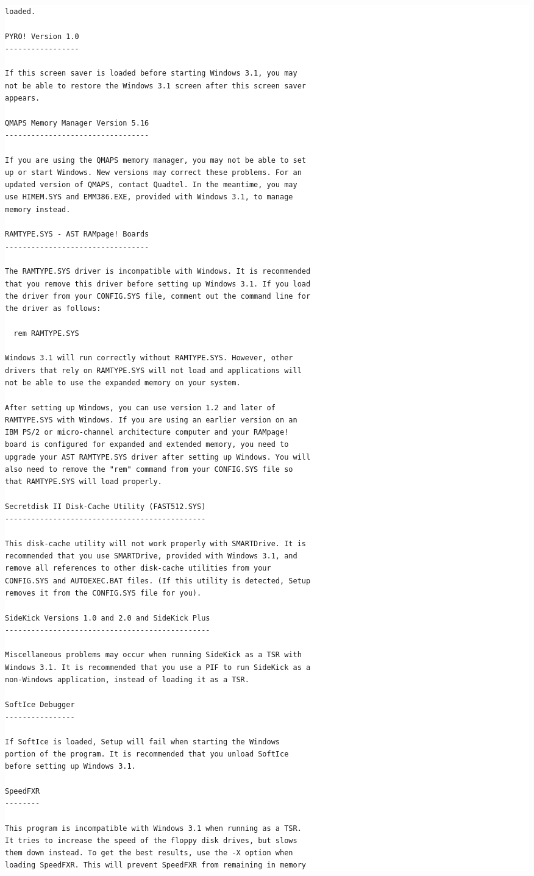 	loaded.
	
	PYRO! Version 1.0
	-----------------
	
	If this screen saver is loaded before starting Windows 3.1, you may
	not be able to restore the Windows 3.1 screen after this screen saver
	appears.
	
	QMAPS Memory Manager Version 5.16
	---------------------------------
	
	If you are using the QMAPS memory manager, you may not be able to set
	up or start Windows. New versions may correct these problems. For an
	updated version of QMAPS, contact Quadtel. In the meantime, you may
	use HIMEM.SYS and EMM386.EXE, provided with Windows 3.1, to manage
	memory instead.
	
	RAMTYPE.SYS - AST RAMpage! Boards
	---------------------------------
	
	The RAMTYPE.SYS driver is incompatible with Windows. It is recommended
	that you remove this driver before setting up Windows 3.1. If you load
	the driver from your CONFIG.SYS file, comment out the command line for
	the driver as follows:
	
	  rem RAMTYPE.SYS
	
	Windows 3.1 will run correctly without RAMTYPE.SYS. However, other
	drivers that rely on RAMTYPE.SYS will not load and applications will
	not be able to use the expanded memory on your system.
	
	After setting up Windows, you can use version 1.2 and later of
	RAMTYPE.SYS with Windows. If you are using an earlier version on an
	IBM PS/2 or micro-channel architecture computer and your RAMpage!
	board is configured for expanded and extended memory, you need to
	upgrade your AST RAMTYPE.SYS driver after setting up Windows. You will
	also need to remove the "rem" command from your CONFIG.SYS file so
	that RAMTYPE.SYS will load properly.
	
	Secretdisk II Disk-Cache Utility (FAST512.SYS)
	----------------------------------------------
	
	This disk-cache utility will not work properly with SMARTDrive. It is
	recommended that you use SMARTDrive, provided with Windows 3.1, and
	remove all references to other disk-cache utilities from your
	CONFIG.SYS and AUTOEXEC.BAT files. (If this utility is detected, Setup
	removes it from the CONFIG.SYS file for you).
	
	SideKick Versions 1.0 and 2.0 and SideKick Plus
	-----------------------------------------------
	
	Miscellaneous problems may occur when running SideKick as a TSR with
	Windows 3.1. It is recommended that you use a PIF to run SideKick as a
	non-Windows application, instead of loading it as a TSR.
	
	SoftIce Debugger
	----------------
	
	If SoftIce is loaded, Setup will fail when starting the Windows
	portion of the program. It is recommended that you unload SoftIce
	before setting up Windows 3.1.
	
	SpeedFXR
	--------
	
	This program is incompatible with Windows 3.1 when running as a TSR.
	It tries to increase the speed of the floppy disk drives, but slows
	them down instead. To get the best results, use the -X option when
	loading SpeedFXR. This will prevent SpeedFXR from remaining in memory